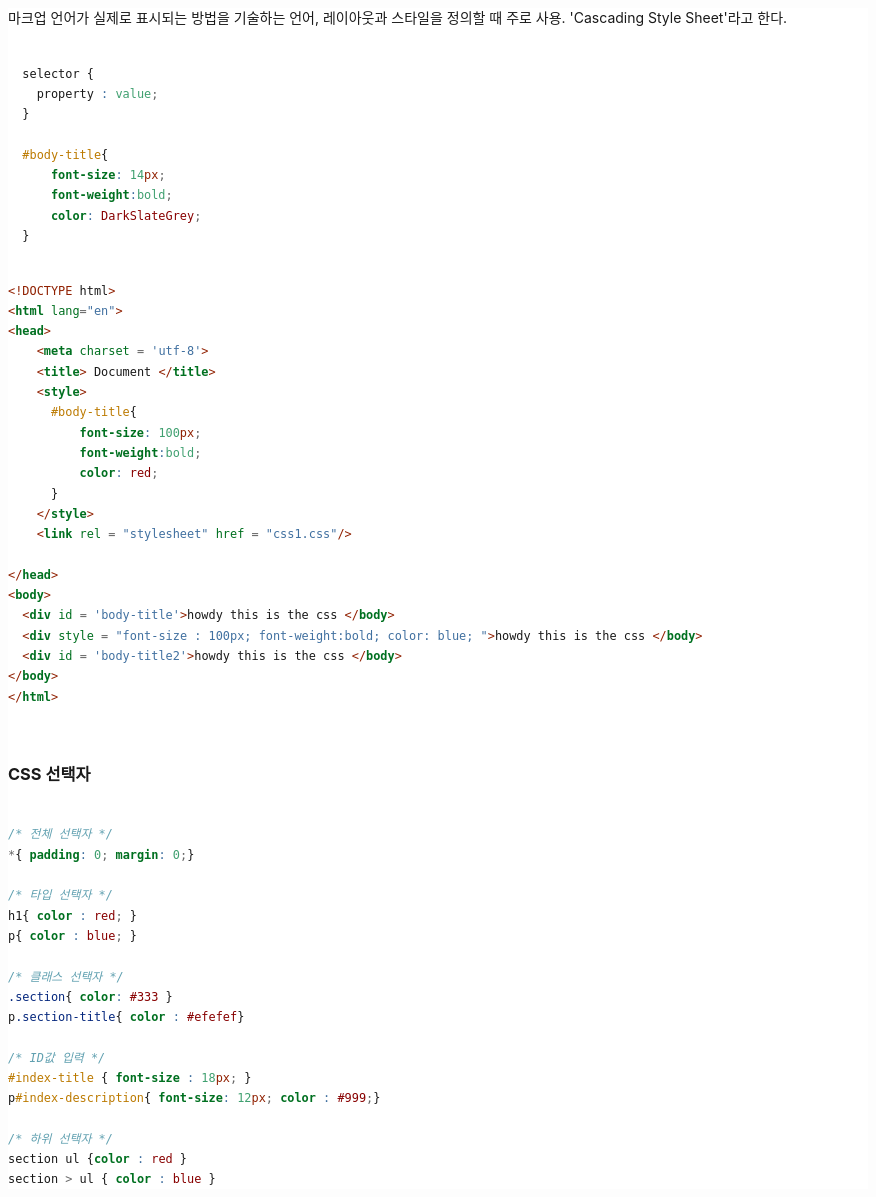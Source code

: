 마크업 언어가 실제로 표시되는 방법을 기술하는 언어, 레이아웃과 스타일을 정의할 때 주로 사용. 'Cascading Style Sheet'라고 한다.

```CSS

  selector {
    property : value;
  }

  #body-title{
      font-size: 14px;
      font-weight:bold;
      color: DarkSlateGrey;
  }

```

```html

<!DOCTYPE html>
<html lang="en">
<head>
    <meta charset = 'utf-8'>
    <title> Document </title>
    <style>
      #body-title{
          font-size: 100px;
          font-weight:bold;
          color: red;
      }
    </style>
    <link rel = "stylesheet" href = "css1.css"/>

</head>
<body>
  <div id = 'body-title'>howdy this is the css </body>
  <div style = "font-size : 100px; font-weight:bold; color: blue; ">howdy this is the css </body>
  <div id = 'body-title2'>howdy this is the css </body>
</body>
</html>

```

<br>

### CSS 선택자

```css

/* 전체 선택자 */
*{ padding: 0; margin: 0;}

/* 타입 선택자 */
h1{ color : red; }
p{ color : blue; }

/* 클래스 선택자 */
.section{ color: #333 }
p.section-title{ color : #efefef}

/* ID값 입력 */
#index-title { font-size : 18px; }
p#index-description{ font-size: 12px; color : #999;}

/* 하위 선택자 */
section ul {color : red }
section > ul { color : blue }
```